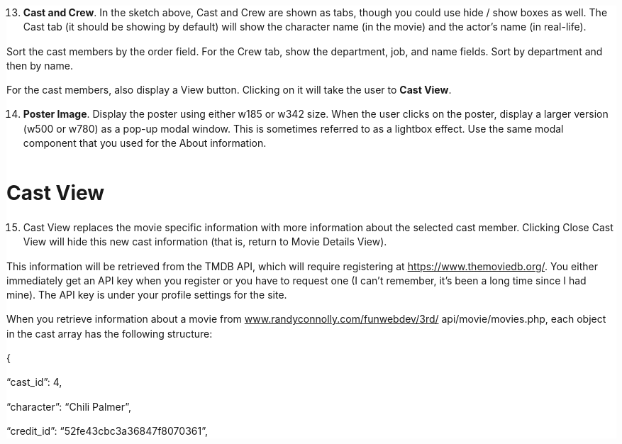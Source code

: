 
<ol start="13">

 <li><strong>Cast and Crew</strong>. In the sketch above, Cast and Crew are shown as tabs, though you could use hide / show boxes as well. The Cast tab (it should be showing by default) will show the character name (in the movie) and the actor’s name (in real-life).</li>

</ol>




Sort the cast members by the order field. For the Crew tab, show the department, job, and name fields. Sort by department and then by name.




For the cast members, also display a View button. Clicking on it will take the user to <strong>Cast View</strong>.

<ol start="14">

 <li><strong>Poster Image</strong>. Display the poster using either w185 or w342 size. When the user clicks on the poster, display a larger version (w500 or w780) as a pop-up modal window. This is sometimes referred to as a lightbox effect. Use the same modal component that you used for the About information.</li>

</ol>




<h1>Cast View</h1>




<ol start="15">

 <li>Cast View replaces the movie specific information with more information about the selected cast member. Clicking Close Cast View will hide this new cast information (that is, return to Movie Details View).</li>

</ol>




This information will be retrieved from the TMDB API, which will require registering at https://www.themoviedb.org/. You either immediately get an API key when you register or you have to request one (I can’t remember, it’s been a long time since I had mine). The API key is under your profile settings for the site.




When you retrieve information about a movie from www.randyconnolly.com/funwebdev/3rd/ api/movie/movies.php, each object in the cast array has the following structure:

{

“cast_id”: 4,

“character”: “Chili Palmer”,

“credit_id”: “52fe43cbc3a36847f8070361”,
